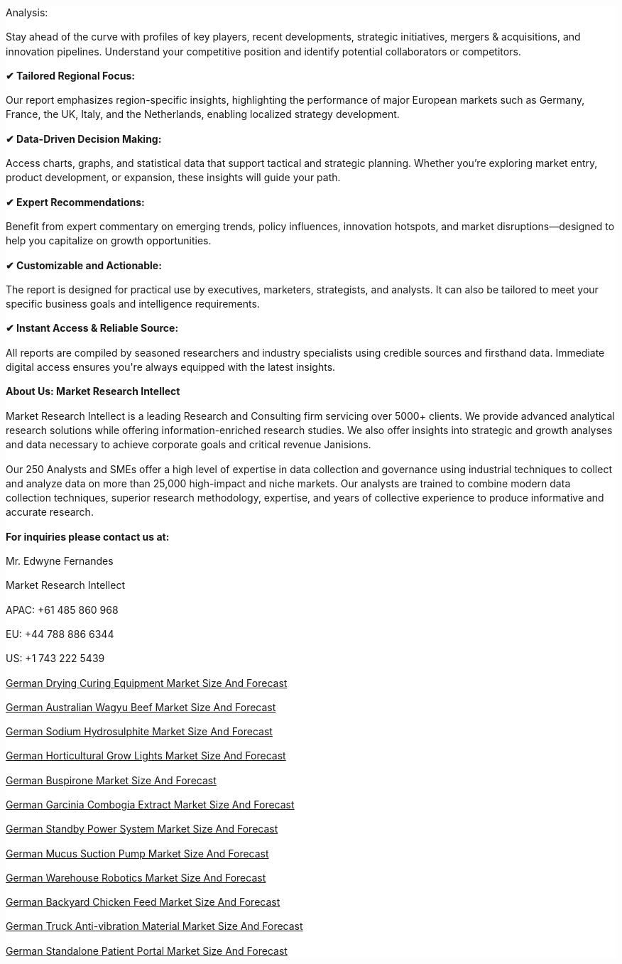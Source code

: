 Analysis:</strong></p><p>Stay ahead of the curve with profiles of key players, recent developments, strategic initiatives, mergers &amp; acquisitions, and innovation pipelines. Understand your competitive position and identify potential collaborators or competitors.</p><p><strong>✔ Tailored Regional Focus:</strong></p><p>Our report emphasizes region-specific insights, highlighting the performance of major European markets such as Germany, France, the UK, Italy, and the Netherlands, enabling localized strategy development.</p><p><strong>✔ Data-Driven Decision Making:</strong></p><p>Access charts, graphs, and statistical data that support tactical and strategic planning. Whether you&rsquo;re exploring market entry, product development, or expansion, these insights will guide your path.</p><p><strong>✔ Expert Recommendations:</strong></p><p>Benefit from expert commentary on emerging trends, policy influences, innovation hotspots, and market disruptions&mdash;designed to help you capitalize on growth opportunities.</p><p><strong>✔ Customizable and Actionable:</strong></p><p>The report is designed for practical use by executives, marketers, strategists, and analysts. It can also be tailored to meet your specific business goals and intelligence requirements.</p><p><strong>✔ Instant Access &amp; Reliable Source:</strong></p><p>All reports are compiled by seasoned researchers and industry specialists using credible sources and firsthand data. Immediate digital access ensures you're always equipped with the latest insights.</p><p><strong><span class="font-[700]">About Us: Market Research Intellect</span></strong></p><p><span class="">Market Research Intellect is a leading Research and Consulting firm servicing over 5000+ clients. We provide advanced analytical research solutions while offering information-enriched research studies.&nbsp;</span>We also offer insights into strategic and growth analyses and data necessary to achieve corporate goals and critical revenue Janisions.</p><p><span class="">Our 250 Analysts and SMEs offer a high level of expertise in data collection and governance using industrial techniques to collect and analyze data on more than 25,000 high-impact and niche markets. Our analysts are trained to combine modern data collection techniques, superior research methodology, expertise, and years of collective experience to produce informative and accurate research.</span></p><p><strong>For inquiries please contact us at:</strong></p><p>Mr. Edwyne Fernandes</p><p>Market Research Intellect</p><p>APAC: +61 485 860 968</p><p>EU: +44 788 886 6344</p><p>US: +1 743 222 5439</p><p><a href="https://github.com/Rumay210203/21apr2/blob/main/Drying-Curing-Equipment-Market/China-Drying-Curing-Equipment-Market.md">German Drying Curing Equipment Market Size And Forecast</a></p><p><a href="https://github.com/Rumay210203/21apr3/blob/main/Australian-Wagyu-Beef-Market/China-Australian-Wagyu-Beef-Market.md">German Australian Wagyu Beef Market Size And Forecast</a></p><p><a href="https://github.com/Rumay210203/21apr4/blob/main/Sodium-Hydrosulphite-Market/China-Sodium-Hydrosulphite-Market.md">German Sodium Hydrosulphite Market Size And Forecast</a></p><p><a href="https://github.com/Rumay210203/21apr5/blob/main/Horticultural-Grow-Lights-Market/China-Horticultural-Grow-Lights-Market.md">German Horticultural Grow Lights Market Size And Forecast</a></p><p><a href="https://github.com/Rumay210203/22apr2/blob/main/Buspirone-Market/China-Buspirone-Market.md">German Buspirone Market Size And Forecast</a></p><p><a href="https://github.com/Rumay210203/22apr/blob/main/Garcinia-Combogia-Extract-Market/China-Garcinia-Combogia-Extract-Market.md">German Garcinia Combogia Extract Market Size And Forecast</a></p><p><a href="https://github.com/Rumay210203/22apr3/blob/main/Standby-Power-System-Market/China-Standby-Power-System-Market.md">German Standby Power System Market Size And Forecast</a></p><p><a href="https://github.com/Rumay210203/22apr4/blob/main/Mucus-Suction-Pump-Market/China-Mucus-Suction-Pump-Market.md">German Mucus Suction Pump Market Size And Forecast</a></p><p><a href="https://github.com/Rumay210203/21apr1/blob/main/Warehouse-Robotics-Market/China-Warehouse-Robotics-Market.md">German Warehouse Robotics Market Size And Forecast</a></p><p><a href="https://github.com/Rumay210203/21apr2/blob/main/Backyard-Chicken-Feed-Market/China-Backyard-Chicken-Feed-Market.md">German Backyard Chicken Feed Market Size And Forecast</a></p><p><a href="https://github.com/Rumay210203/21apr3/blob/main/Truck-Anti-vibration-Material-Market/China-Truck-Anti-vibration-Material-Market.md">German Truck Anti-vibration Material Market Size And Forecast</a></p><p><a href="https://github.com/Rumay210203/21apr4/blob/main/Standalone-Patient-Portal-Market/China-Standalone-Patient-Portal-Market.md">German Standalone Patient Portal Market Size And Forecast</a></p>
